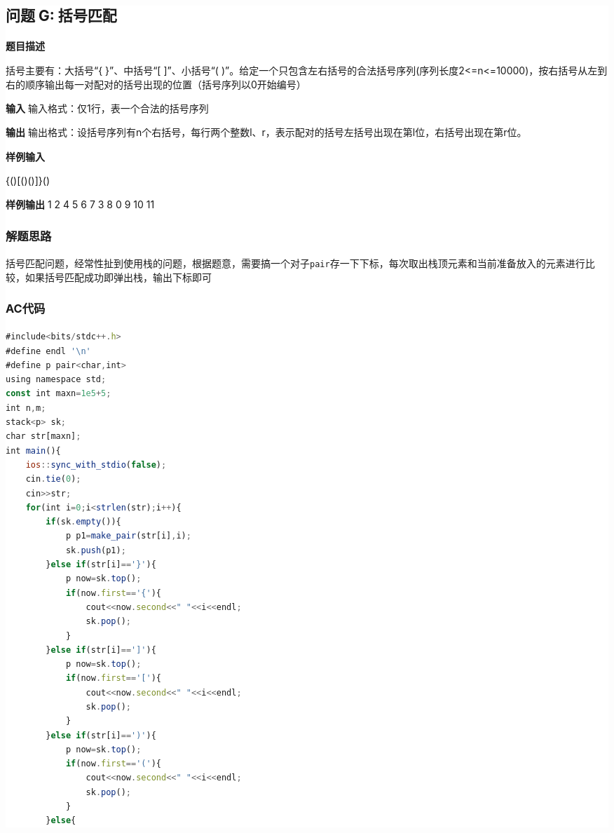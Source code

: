 ## 问题 G: 括号匹配

**题目描述**

括号主要有：大括号“{ }”、中括号“[ ]”、小括号“( )”。给定一个只包含左右括号的合法括号序列(序列长度2<=n<=10000)，按右括号从左到右的顺序输出每一对配对的括号出现的位置（括号序列以0开始编号） 

**输入**
输入格式：仅1行，表一个合法的括号序列 

**输出**
输出格式：设括号序列有n个右括号，每行两个整数l、r，表示配对的括号左括号出现在第l位，右括号出现在第r位。 

**样例输入**

{()[()()]}()

**样例输出** 
1 2
4 5
6 7
3 8
0 9
10 11

### 解题思路
括号匹配问题，经常性扯到使用栈的问题，根据题意，需要搞一个对子`pair`存一下下标，每次取出栈顶元素和当前准备放入的元素进行比较，如果括号匹配成功即弹出栈，输出下标即可
### AC代码

```javascript
#include<bits/stdc++.h>
#define endl '\n'
#define p pair<char,int>
using namespace std;
const int maxn=1e5+5;
int n,m;
stack<p> sk;
char str[maxn];
int main(){
    ios::sync_with_stdio(false);
    cin.tie(0);
    cin>>str;
    for(int i=0;i<strlen(str);i++){
        if(sk.empty()){
            p p1=make_pair(str[i],i);
            sk.push(p1);
        }else if(str[i]=='}'){
            p now=sk.top();
            if(now.first=='{'){
                cout<<now.second<<" "<<i<<endl;
                sk.pop();
            }
        }else if(str[i]==']'){
            p now=sk.top();
            if(now.first=='['){
                cout<<now.second<<" "<<i<<endl;
                sk.pop();
            }
        }else if(str[i]==')'){
            p now=sk.top();
            if(now.first=='('){
                cout<<now.second<<" "<<i<<endl;
                sk.pop();
            }
        }else{
```